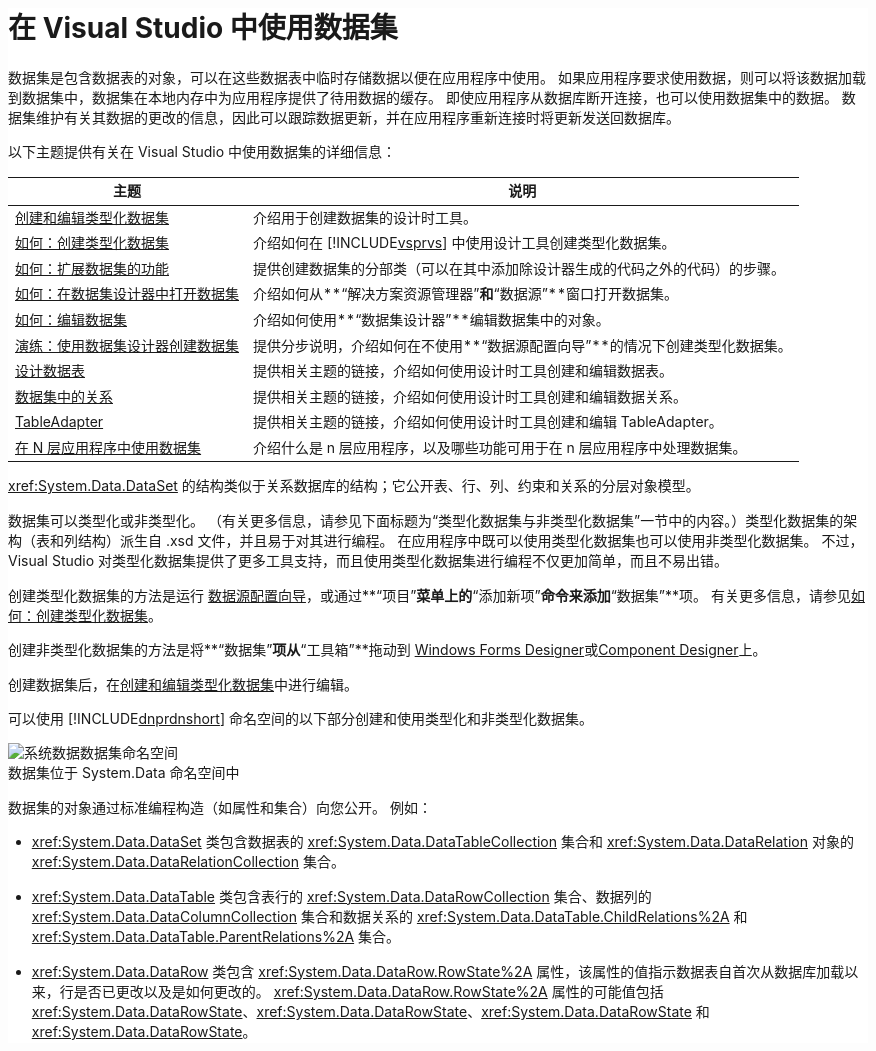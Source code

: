 # 在 Visual Studio 中使用数据集
数据集是包含数据表的对象，可以在这些数据表中临时存储数据以便在应用程序中使用。  如果应用程序要求使用数据，则可以将该数据加载到数据集中，数据集在本地内存中为应用程序提供了待用数据的缓存。  即使应用程序从数据库断开连接，也可以使用数据集中的数据。  数据集维护有关其数据的更改的信息，因此可以跟踪数据更新，并在应用程序重新连接时将更新发送回数据库。  
  
 以下主题提供有关在 Visual Studio 中使用数据集的详细信息：  
  
|主题|说明|  
|--------|--------|  
|[创建和编辑类型化数据集](../data-tools/creating-and-editing-typed-datasets.md)|介绍用于创建数据集的设计时工具。|  
|[如何：创建类型化数据集](../data-tools/create-and-configure-datasets-in-visual-studio.md)|介绍如何在 [!INCLUDE[vsprvs](../code-quality/includes/vsprvs_md.md)] 中使用设计工具创建类型化数据集。|  
|[如何：扩展数据集的功能](../Topic/How%20to:%20Extend%20the%20Functionality%20of%20a%20Dataset.md)|提供创建数据集的分部类（可以在其中添加除设计器生成的代码之外的代码）的步骤。|  
|[如何：在数据集设计器中打开数据集](../Topic/How%20to:%20Open%20a%20Dataset%20in%20the%20Dataset%20Designer.md)|介绍如何从**“解决方案资源管理器”**和**“数据源”**窗口打开数据集。|  
|[如何：编辑数据集](../Topic/How%20to:%20Edit%20a%20Dataset.md)|介绍如何使用**“数据集设计器”**编辑数据集中的对象。|  
|[演练：使用数据集设计器创建数据集](../data-tools/walkthrough-creating-a-dataset-with-the-dataset-designer.md)|提供分步说明，介绍如何在不使用**“数据源配置向导”**的情况下创建类型化数据集。|  
|[设计数据表](../data-tools/designing-datatables.md)|提供相关主题的链接，介绍如何使用设计时工具创建和编辑数据表。|  
|[数据集中的关系](../data-tools/relationships-in-datasets.md)|提供相关主题的链接，介绍如何使用设计时工具创建和编辑数据关系。|  
|[TableAdapter](../Topic/TableAdapters.md)|提供相关主题的链接，介绍如何使用设计时工具创建和编辑 TableAdapter。|  
|[在 N 层应用程序中使用数据集](../data-tools/work-with-datasets-in-n-tier-applications.md)|介绍什么是 n 层应用程序，以及哪些功能可用于在 n 层应用程序中处理数据集。|  
  
 <xref:System.Data.DataSet> 的结构类似于关系数据库的结构；它公开表、行、列、约束和关系的分层对象模型。  
  
 数据集可以类型化或非类型化。  （有关更多信息，请参见下面标题为“类型化数据集与非类型化数据集”一节中的内容。）类型化数据集的架构（表和列结构）派生自 .xsd 文件，并且易于对其进行编程。  在应用程序中既可以使用类型化数据集也可以使用非类型化数据集。  不过，Visual Studio 对类型化数据集提供了更多工具支持，而且使用类型化数据集进行编程不仅更加简单，而且不易出错。  
  
 创建类型化数据集的方法是运行 [数据源配置向导](../data-tools/media/data-source-configuration-wizard.png)，或通过**“项目”**菜单上的**“添加新项”**命令来添加**“数据集”**项。  有关更多信息，请参见[如何：创建类型化数据集](../data-tools/create-and-configure-datasets-in-visual-studio.md)。  
  
 创建非类型化数据集的方法是将**“数据集”**项从**“工具箱”**拖动到 [Windows Forms Designer](http://msdn.microsoft.com/zh-cn/3c3d61f8-f36c-4d41-b9c3-398376fabb15)或[Component Designer](../Topic/Component%20Designer.md)上。  
  
 创建数据集后，在[创建和编辑类型化数据集](../data-tools/creating-and-editing-typed-datasets.md)中进行编辑。  
  
 可以使用 [!INCLUDE[dnprdnshort](../code-quality/includes/dnprdnshort_md.md)] 命名空间的以下部分创建和使用类型化和非类型化数据集。  
  
 ![系统数据数据集命名空间](../data-tools/media/vbdatasetnamspace.png "vbDataSetNamspace")  
数据集位于 System.Data 命名空间中  
  
 数据集的对象通过标准编程构造（如属性和集合）向您公开。  例如：  
  
-   <xref:System.Data.DataSet> 类包含数据表的 <xref:System.Data.DataTableCollection> 集合和 <xref:System.Data.DataRelation> 对象的 <xref:System.Data.DataRelationCollection> 集合。  
  
-   <xref:System.Data.DataTable> 类包含表行的 <xref:System.Data.DataRowCollection> 集合、数据列的 <xref:System.Data.DataColumnCollection> 集合和数据关系的 <xref:System.Data.DataTable.ChildRelations%2A> 和 <xref:System.Data.DataTable.ParentRelations%2A> 集合。  
  
-   <xref:System.Data.DataRow> 类包含 <xref:System.Data.DataRow.RowState%2A> 属性，该属性的值指示数据表自首次从数据库加载以来，行是否已更改以及是如何更改的。  <xref:System.Data.DataRow.RowState%2A> 属性的可能值包括 <xref:System.Data.DataRowState>、<xref:System.Data.DataRowState>、<xref:System.Data.DataRowState> 和 <xref:System.Data.DataRowState>。  
  